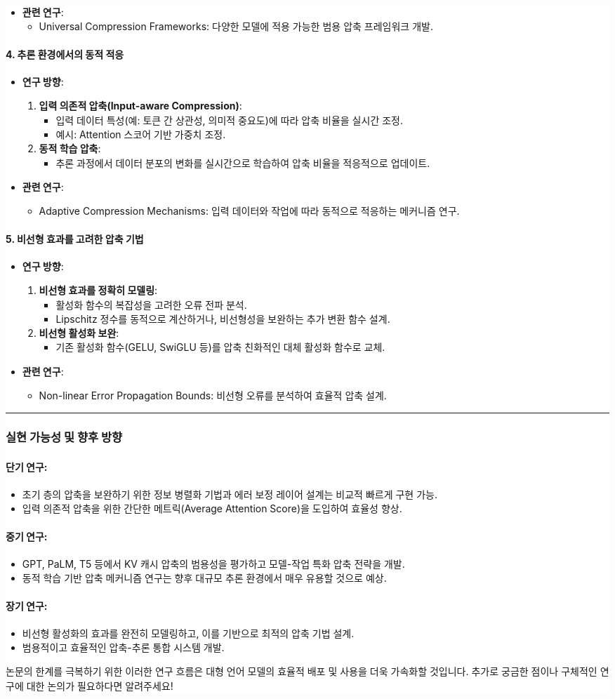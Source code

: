    - **관련 연구**:
     - Universal Compression Frameworks: 다양한 모델에 적용 가능한 범용 압축 프레임워크 개발.

#### 4. **추론 환경에서의 동적 적응**
   - **연구 방향**:
     1. **입력 의존적 압축(Input-aware Compression)**:
        - 입력 데이터 특성(예: 토큰 간 상관성, 의미적 중요도)에 따라 압축 비율을 실시간 조정.
        - 예시: Attention 스코어 기반 가중치 조정.
     2. **동적 학습 압축**:
        - 추론 과정에서 데이터 분포의 변화를 실시간으로 학습하여 압축 비율을 적응적으로 업데이트.

   - **관련 연구**:
     - Adaptive Compression Mechanisms: 입력 데이터와 작업에 따라 동적으로 적응하는 메커니즘 연구.

#### 5. **비선형 효과를 고려한 압축 기법**
   - **연구 방향**:
     1. **비선형 효과를 정확히 모델링**:
        - 활성화 함수의 복잡성을 고려한 오류 전파 분석.
        - Lipschitz 정수를 동적으로 계산하거나, 비선형성을 보완하는 추가 변환 함수 설계.
     2. **비선형 활성화 보완**:
        - 기존 활성화 함수(GELU, SwiGLU 등)를 압축 친화적인 대체 활성화 함수로 교체.

   - **관련 연구**:
     - Non-linear Error Propagation Bounds: 비선형 오류를 분석하여 효율적 압축 설계.

---

### 실현 가능성 및 향후 방향

#### **단기 연구**:
- 초기 층의 압축을 보완하기 위한 정보 병렬화 기법과 에러 보정 레이어 설계는 비교적 빠르게 구현 가능.
- 입력 의존적 압축을 위한 간단한 메트릭(Average Attention Score)을 도입하여 효율성 향상.

#### **중기 연구**:
- GPT, PaLM, T5 등에서 KV 캐시 압축의 범용성을 평가하고 모델-작업 특화 압축 전략을 개발.
- 동적 학습 기반 압축 메커니즘 연구는 향후 대규모 추론 환경에서 매우 유용할 것으로 예상.

#### **장기 연구**:
- 비선형 활성화의 효과를 완전히 모델링하고, 이를 기반으로 최적의 압축 기법 설계.
- 범용적이고 효율적인 압축-추론 통합 시스템 개발.

논문의 한계를 극복하기 위한 이러한 연구 흐름은 대형 언어 모델의 효율적 배포 및 사용을 더욱 가속화할 것입니다. 추가로 궁금한 점이나 구체적인 연구에 대한 논의가 필요하다면 알려주세요!